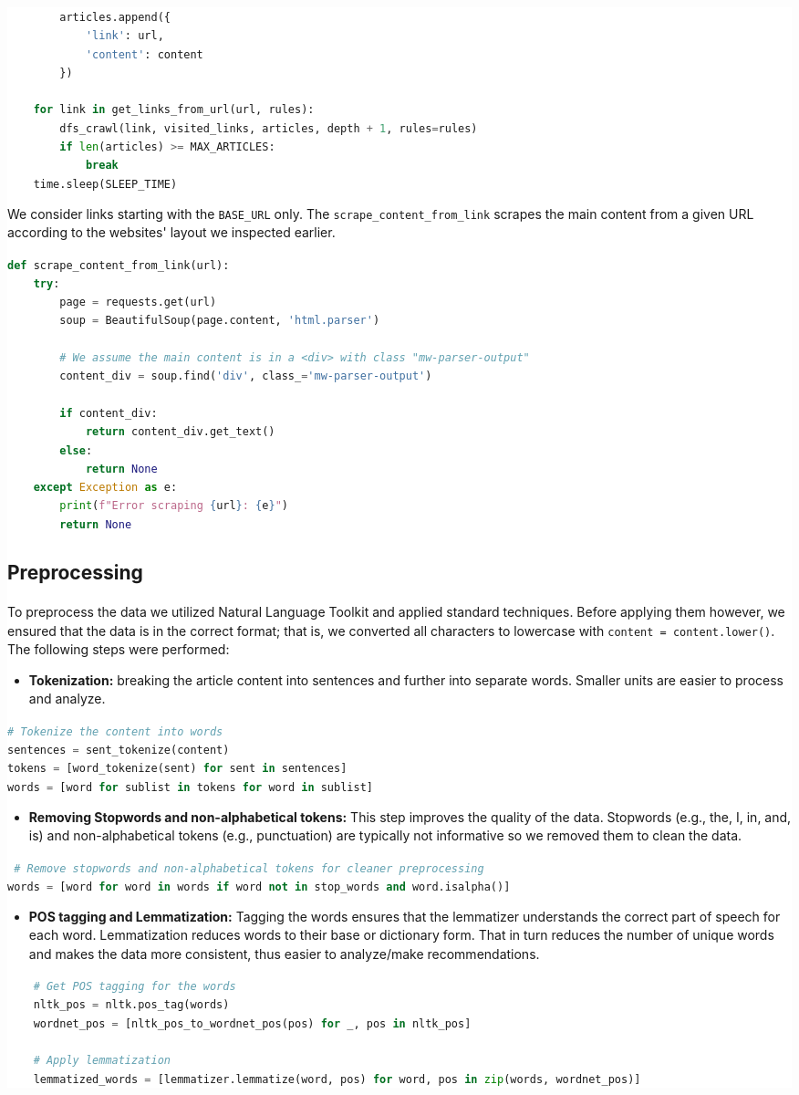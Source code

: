 ```python
        articles.append({
            'link': url,
            'content': content
        })

    for link in get_links_from_url(url, rules):
        dfs_crawl(link, visited_links, articles, depth + 1, rules=rules)
        if len(articles) >= MAX_ARTICLES:
            break
    time.sleep(SLEEP_TIME)
```

We consider links starting with the `BASE_URL` only.  The `scrape_content_from_link` scrapes the main content from a given URL according to the websites' layout we inspected earlier.
```python
def scrape_content_from_link(url):
    try:
        page = requests.get(url)
        soup = BeautifulSoup(page.content, 'html.parser')

        # We assume the main content is in a <div> with class "mw-parser-output"
        content_div = soup.find('div', class_='mw-parser-output')

        if content_div:
            return content_div.get_text()
        else:
            return None
    except Exception as e:
        print(f"Error scraping {url}: {e}")
        return None
```

## Preprocessing
To preprocess the data we utilized Natural Language Toolkit and applied standard techniques. Before applying them however, we ensured that the data is in the correct format; that is, we converted all characters to lowercase with `content = content.lower()`.
The following steps were performed:
- **Tokenization:** breaking the article content into sentences and further into separate words. Smaller units are easier to process and analyze.
```python
# Tokenize the content into words
sentences = sent_tokenize(content)
tokens = [word_tokenize(sent) for sent in sentences]
words = [word for sublist in tokens for word in sublist]
```
- **Removing Stopwords and non-alphabetical tokens:** This step improves the quality of the data. Stopwords (e.g., the, I, in, and, is) and non-alphabetical tokens (e.g., punctuation) are typically not informative so we removed them to clean the data.
```python
 # Remove stopwords and non-alphabetical tokens for cleaner preprocessing
words = [word for word in words if word not in stop_words and word.isalpha()]
```
- **POS tagging and Lemmatization:** Tagging the words ensures that the lemmatizer understands the correct part of speech for each word. Lemmatization reduces words to their base or dictionary form. That in turn reduces the number of unique words and makes the data more consistent, thus easier to analyze/make recommendations.
```python
    # Get POS tagging for the words
    nltk_pos = nltk.pos_tag(words)
    wordnet_pos = [nltk_pos_to_wordnet_pos(pos) for _, pos in nltk_pos]

    # Apply lemmatization
    lemmatized_words = [lemmatizer.lemmatize(word, pos) for word, pos in zip(words, wordnet_pos)]

```